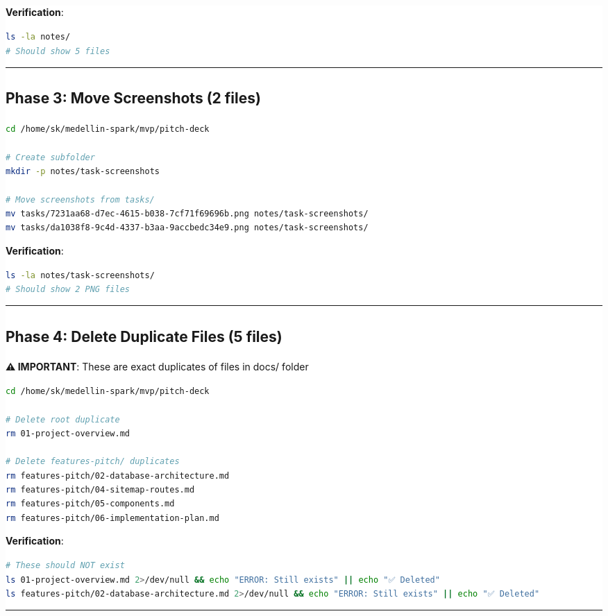 **Verification**:
```bash
ls -la notes/
# Should show 5 files
```

---

## Phase 3: Move Screenshots (2 files)

```bash
cd /home/sk/medellin-spark/mvp/pitch-deck

# Create subfolder
mkdir -p notes/task-screenshots

# Move screenshots from tasks/
mv tasks/7231aa68-d7ec-4615-b038-7cf71f69696b.png notes/task-screenshots/
mv tasks/da1038f8-9c4d-4337-b3aa-9accbedc34e9.png notes/task-screenshots/
```

**Verification**:
```bash
ls -la notes/task-screenshots/
# Should show 2 PNG files
```

---

## Phase 4: Delete Duplicate Files (5 files)

**⚠️ IMPORTANT**: These are exact duplicates of files in docs/ folder

```bash
cd /home/sk/medellin-spark/mvp/pitch-deck

# Delete root duplicate
rm 01-project-overview.md

# Delete features-pitch/ duplicates
rm features-pitch/02-database-architecture.md
rm features-pitch/04-sitemap-routes.md
rm features-pitch/05-components.md
rm features-pitch/06-implementation-plan.md
```

**Verification**:
```bash
# These should NOT exist
ls 01-project-overview.md 2>/dev/null && echo "ERROR: Still exists" || echo "✅ Deleted"
ls features-pitch/02-database-architecture.md 2>/dev/null && echo "ERROR: Still exists" || echo "✅ Deleted"
```

---
